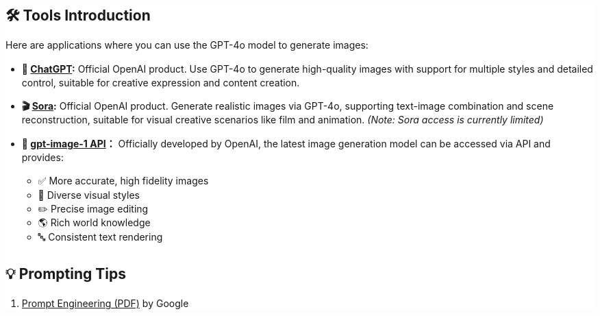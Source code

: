 <a id="tools-intro"></a>
## 🛠️ Tools Introduction

Here are applications where you can use the GPT-4o model to generate images:

- **💬 [ChatGPT](https://chatgpt.com):** Official OpenAI product. Use GPT-4o to generate high-quality images with support for multiple styles and detailed control, suitable for creative expression and content creation.

- **🎬 [Sora](https://sora.com):** Official OpenAI product. Generate realistic images via GPT-4o, supporting text-image combination and scene reconstruction, suitable for visual creative scenarios like film and animation. *(Note: Sora access is currently limited)*
- **🤖 [gpt-image-1 API](https://platform.openai.com/docs/guides/image-generation)：** Officially developed by OpenAI, the latest image generation model can be accessed via API and provides:
  - ✅ More accurate, high fidelity images
  - 🎨 Diverse visual styles
  - ✏️ Precise image editing
  - 🌎 Rich world knowledge
  - 🔤 Consistent text rendering



<a id="prompting-tips"></a>
## 💡 Prompting Tips

1. [Prompt Engineering (PDF)](https://s.baoyu.io/files/2025-01-18-pdf-1-TechAI-Goolge-whitepaper_Prompt%20Engineering_v4-af36dcc7a49bb7269a58b1c9b89a8ae1.pdf) by Google
